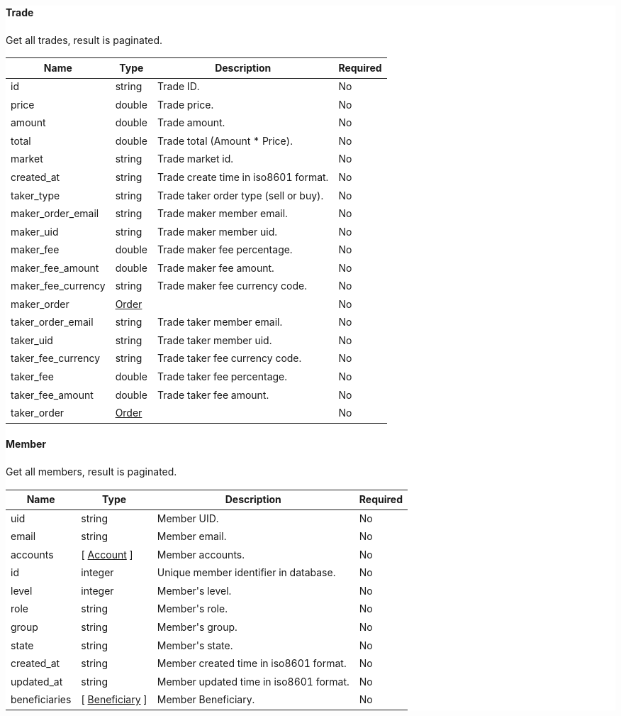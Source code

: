 #### Trade

Get all trades, result is paginated.

| Name | Type | Description | Required |
| ---- | ---- | ----------- | -------- |
| id | string | Trade ID. | No |
| price | double | Trade price. | No |
| amount | double | Trade amount. | No |
| total | double | Trade total (Amount * Price). | No |
| market | string | Trade market id. | No |
| created_at | string | Trade create time in iso8601 format. | No |
| taker_type | string | Trade taker order type (sell or buy). | No |
| maker_order_email | string | Trade maker member email. | No |
| maker_uid | string | Trade maker member uid. | No |
| maker_fee | double | Trade maker fee percentage. | No |
| maker_fee_amount | double | Trade maker fee amount. | No |
| maker_fee_currency | string | Trade maker fee currency code. | No |
| maker_order | [Order](#order) |  | No |
| taker_order_email | string | Trade taker member email. | No |
| taker_uid | string | Trade taker member uid. | No |
| taker_fee_currency | string | Trade taker fee currency code. | No |
| taker_fee | double | Trade taker fee percentage. | No |
| taker_fee_amount | double | Trade taker fee amount. | No |
| taker_order | [Order](#order) |  | No |

#### Member

Get all members, result is paginated.

| Name | Type | Description | Required |
| ---- | ---- | ----------- | -------- |
| uid | string | Member UID. | No |
| email | string | Member email. | No |
| accounts | [ [Account](#account) ] | Member accounts. | No |
| id | integer | Unique member identifier in database. | No |
| level | integer | Member's level. | No |
| role | string | Member's role. | No |
| group | string | Member's group. | No |
| state | string | Member's state. | No |
| created_at | string | Member created time in iso8601 format. | No |
| updated_at | string | Member updated time in iso8601 format. | No |
| beneficiaries | [ [Beneficiary](#beneficiary) ] | Member Beneficiary. | No |
